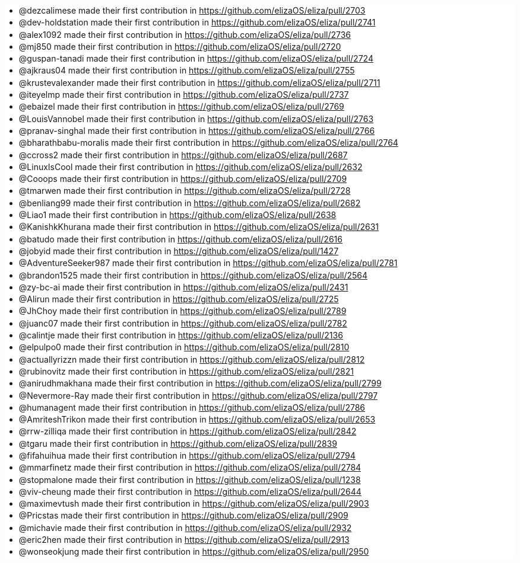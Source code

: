 * @dezcalimese made their first contribution in https://github.com/elizaOS/eliza/pull/2703
* @dev-holdstation made their first contribution in https://github.com/elizaOS/eliza/pull/2741
* @alex1092 made their first contribution in https://github.com/elizaOS/eliza/pull/2736
* @mj850 made their first contribution in https://github.com/elizaOS/eliza/pull/2720
* @guspan-tanadi made their first contribution in https://github.com/elizaOS/eliza/pull/2724
* @ajkraus04 made their first contribution in https://github.com/elizaOS/eliza/pull/2755
* @krustevalexander made their first contribution in https://github.com/elizaOS/eliza/pull/2711
* @iteyelmp made their first contribution in https://github.com/elizaOS/eliza/pull/2737
* @ebaizel made their first contribution in https://github.com/elizaOS/eliza/pull/2769
* @LouisVannobel made their first contribution in https://github.com/elizaOS/eliza/pull/2763
* @pranav-singhal made their first contribution in https://github.com/elizaOS/eliza/pull/2766
* @bharathbabu-moralis made their first contribution in https://github.com/elizaOS/eliza/pull/2764
* @ccross2 made their first contribution in https://github.com/elizaOS/eliza/pull/2687
* @LinuxIsCool made their first contribution in https://github.com/elizaOS/eliza/pull/2632
* @Cooops made their first contribution in https://github.com/elizaOS/eliza/pull/2709
* @tmarwen made their first contribution in https://github.com/elizaOS/eliza/pull/2728
* @benliang99 made their first contribution in https://github.com/elizaOS/eliza/pull/2682
* @Liao1 made their first contribution in https://github.com/elizaOS/eliza/pull/2638
* @KanishkKhurana made their first contribution in https://github.com/elizaOS/eliza/pull/2631
* @batudo made their first contribution in https://github.com/elizaOS/eliza/pull/2616
* @jobyid made their first contribution in https://github.com/elizaOS/eliza/pull/1427
* @AdventureSeeker987 made their first contribution in https://github.com/elizaOS/eliza/pull/2781
* @brandon1525 made their first contribution in https://github.com/elizaOS/eliza/pull/2564
* @zy-bc-ai made their first contribution in https://github.com/elizaOS/eliza/pull/2431
* @Alirun made their first contribution in https://github.com/elizaOS/eliza/pull/2725
* @JhChoy made their first contribution in https://github.com/elizaOS/eliza/pull/2789
* @juanc07 made their first contribution in https://github.com/elizaOS/eliza/pull/2782
* @calintje made their first contribution in https://github.com/elizaOS/eliza/pull/2136
* @elpulpo0 made their first contribution in https://github.com/elizaOS/eliza/pull/2810
* @actuallyrizzn made their first contribution in https://github.com/elizaOS/eliza/pull/2812
* @rubinovitz made their first contribution in https://github.com/elizaOS/eliza/pull/2821
* @anirudhmakhana made their first contribution in https://github.com/elizaOS/eliza/pull/2799
* @Nevermore-Ray made their first contribution in https://github.com/elizaOS/eliza/pull/2797
* @humanagent made their first contribution in https://github.com/elizaOS/eliza/pull/2786
* @AmriteshTrikon made their first contribution in https://github.com/elizaOS/eliza/pull/2653
* @rrw-zilliqa made their first contribution in https://github.com/elizaOS/eliza/pull/2842
* @tgaru made their first contribution in https://github.com/elizaOS/eliza/pull/2839
* @fifahuihua made their first contribution in https://github.com/elizaOS/eliza/pull/2794
* @mmarfinetz made their first contribution in https://github.com/elizaOS/eliza/pull/2784
* @stopmalone made their first contribution in https://github.com/elizaOS/eliza/pull/1238
* @viv-cheung made their first contribution in https://github.com/elizaOS/eliza/pull/2644
* @maximevtush made their first contribution in https://github.com/elizaOS/eliza/pull/2903
* @Pricstas made their first contribution in https://github.com/elizaOS/eliza/pull/2909
* @michavie made their first contribution in https://github.com/elizaOS/eliza/pull/2932
* @eric2hen made their first contribution in https://github.com/elizaOS/eliza/pull/2913
* @wonseokjung made their first contribution in https://github.com/elizaOS/eliza/pull/2950
